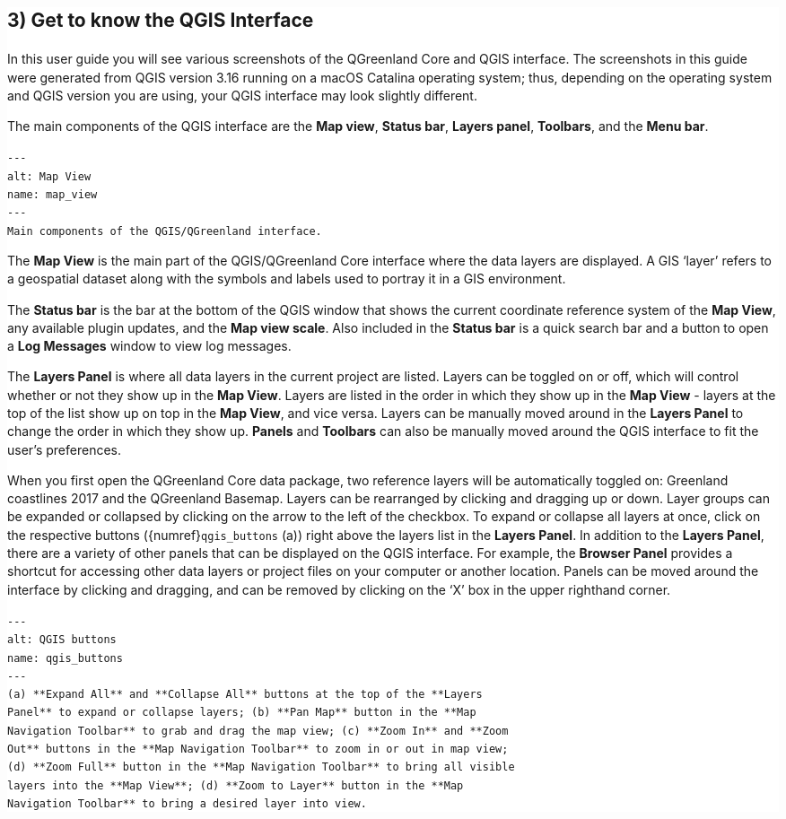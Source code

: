 
## 3) Get to know the QGIS Interface

In this user guide you will see various screenshots of the QGreenland Core and QGIS interface.
The screenshots in this guide were generated from QGIS version 3.16 running on a macOS
Catalina operating system; thus, depending on the operating system and QGIS version you
are using, your QGIS interface may look slightly different.

The main components of the QGIS interface are the **Map view**, **Status bar**, **Layers panel**, 
**Toolbars**, and the **Menu bar**. 


```{figure} /_images/map_view.jpg
---
alt: Map View
name: map_view
---
Main components of the QGIS/QGreenland interface.
```

The **Map View** is the main part of the QGIS/QGreenland Core interface where the data layers are
displayed. A GIS ‘layer’ refers to a geospatial dataset along with the symbols and labels used
to portray it in a GIS environment.

The **Status bar** is the bar at the bottom of the QGIS window that shows
the current coordinate reference system of the **Map View**, any available plugin
updates, and the **Map view scale**. Also included in the **Status bar** is a quick
search bar and a button to open a **Log Messages** window to view log messages.

The **Layers Panel** is where all data layers in the current project are
listed. Layers can be toggled on or off, which will control whether or not they
show up in the **Map View**. Layers are listed in the order in which they show up in
the **Map View** - layers at the top of the list show up on top in the **Map View**, and
vice versa. Layers can be manually moved around in the **Layers Panel** to change
the order in which they show up. **Panels** and **Toolbars** can also be manually moved
around the QGIS interface to fit the user’s preferences. 

When you first open the QGreenland Core data package, two reference layers will
be automatically toggled on: Greenland coastlines 2017 and the QGreenland
Basemap. Layers can be rearranged by clicking and dragging up or down. Layer
groups can be expanded or collapsed by clicking on the arrow to the left of the
checkbox. To expand or collapse all layers at once, click on the respective
buttons ({numref}`qgis_buttons` (a)) right above the layers list in the **Layers
Panel**. In addition to the **Layers Panel**, there are a variety of other
panels that can be displayed on the QGIS interface. For example, the **Browser
Panel** provides a shortcut for accessing other data layers or project files on
your computer or another location. Panels can be moved around the interface by
clicking and dragging, and can be removed by clicking on the ‘X’ box in the
upper righthand corner.


```{figure} /_images/QGIS_fig2.png
---
alt: QGIS buttons
name: qgis_buttons
---
(a) **Expand All** and **Collapse All** buttons at the top of the **Layers
Panel** to expand or collapse layers; (b) **Pan Map** button in the **Map
Navigation Toolbar** to grab and drag the map view; (c) **Zoom In** and **Zoom
Out** buttons in the **Map Navigation Toolbar** to zoom in or out in map view;
(d) **Zoom Full** button in the **Map Navigation Toolbar** to bring all visible
layers into the **Map View**; (d) **Zoom to Layer** button in the **Map
Navigation Toolbar** to bring a desired layer into view.
```
